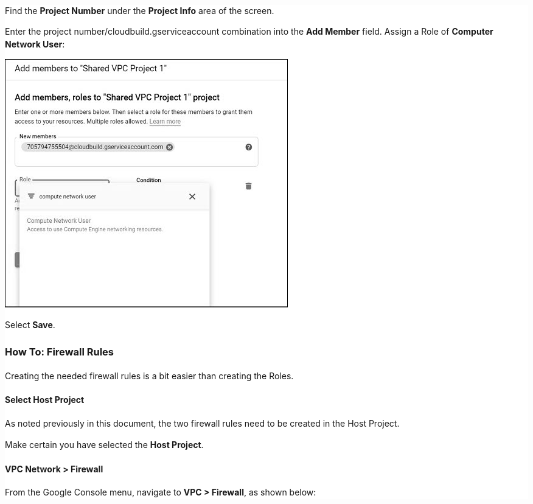 Find the **Project Number** under the **Project Info** area of the screen.

Enter the project number/cloudbuild.gserviceaccount combination into the **Add Member** field. Assign a Role of **Computer Network User**:

![Assigning a role](/en-us/tech-zone/learn/media/poc-guides_gcp-shared-vpc_032.jpg)

Select **Save**.

### How To: Firewall Rules

Creating the needed firewall rules is a bit easier than creating the Roles.

#### Select Host Project

As noted previously in this document, the two firewall rules need to be created in the Host Project.

Make certain you have selected the **Host Project**.

#### VPC Network > Firewall

From the Google Console menu, navigate to **VPC > Firewall**, as shown below:
